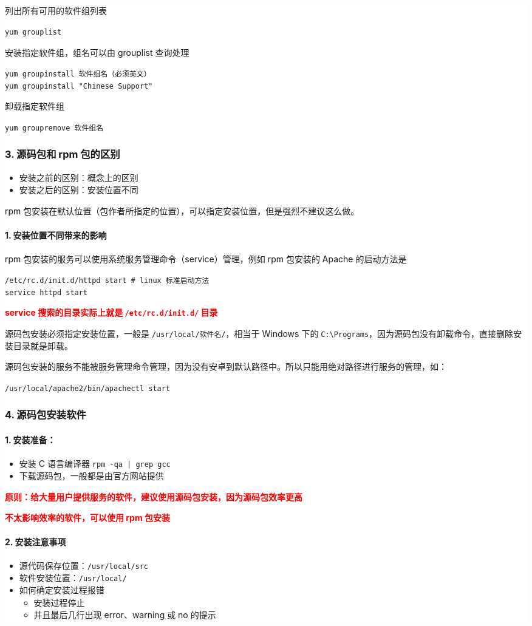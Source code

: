 列出所有可用的软件组列表
```
yum grouplist
```

安装指定软件组，组名可以由 grouplist 查询处理
```
yum groupinstall 软件组名（必须英文）
yum groupinstall "Chinese Support"
```

卸载指定软件组
```
yum groupremove 软件组名
```
### 3. 源码包和 rpm 包的区别

- 安装之前的区别：概念上的区别
- 安装之后的区别：安装位置不同


rpm 包安装在默认位置（包作者所指定的位置），可以指定安装位置，但是强烈不建议这么做。

#### 1. 安装位置不同带来的影响

rpm 包安装的服务可以使用系统服务管理命令（service）管理，例如 rpm 包安装的 Apache 的启动方法是

```
/etc/rc.d/init.d/httpd start # linux 标准启动方法
service httpd start
```
<b style="color:red">service 搜索的目录实际上就是 `/etc/rc.d/init.d/` 目录</b>

源码包安装必须指定安装位置，一般是 `/usr/local/软件名/`，相当于 Windows 下的 `C:\Programs`，因为源码包没有卸载命令，直接删除安装目录就是卸载。

源码包安装的服务不能被服务管理命令管理，因为没有安卓到默认路径中。所以只能用绝对路径进行服务的管理，如：
```
/usr/local/apache2/bin/apachectl start
```
### 4. 源码包安装软件

#### 1. 安装准备：

- 安装 C 语言编译器 `rpm -qa | grep gcc`
- 下载源码包，一般都是由官方网站提供


<b style="color:red">原则：给大量用户提供服务的软件，建议使用源码包安装，因为源码包效率更高

不太影响效率的软件，可以使用 rpm 包安装</b>

#### 2. 安装注意事项

- 源代码保存位置：`/usr/local/src`
- 软件安装位置：`/usr/local/`
- 如何确定安装过程报错
  - 安装过程停止
  - 并且最后几行出现 error、warning 或 no 的提示
